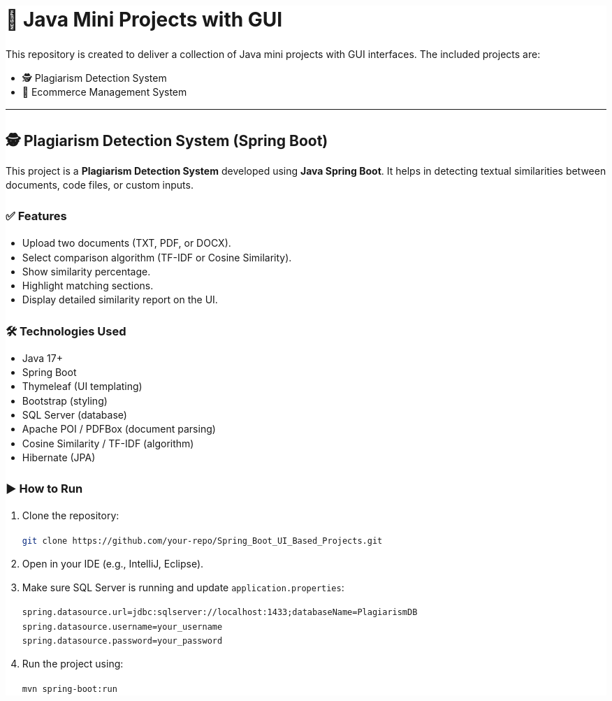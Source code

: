 # 📁 Java Mini Projects with GUI

This repository is created to deliver a collection of Java mini projects with GUI interfaces. The included projects are:

* 🕵️ Plagiarism Detection System
* 🛒 Ecommerce Management System

---

## 🕵️ Plagiarism Detection System (Spring Boot)

This project is a **Plagiarism Detection System** developed using **Java Spring Boot**. It helps in detecting textual similarities between documents, code files, or custom inputs.

### ✅ Features

- Upload two documents (TXT, PDF, or DOCX).
- Select comparison algorithm (TF-IDF or Cosine Similarity).
- Show similarity percentage.
- Highlight matching sections.
- Display detailed similarity report on the UI.

### 🛠️ Technologies Used

- Java 17+
- Spring Boot
- Thymeleaf (UI templating)
- Bootstrap (styling)
- SQL Server (database)
- Apache POI / PDFBox (document parsing)
- Cosine Similarity / TF-IDF (algorithm)
- Hibernate (JPA)

### ▶️ How to Run

1. Clone the repository:
   ```bash
   git clone https://github.com/your-repo/Spring_Boot_UI_Based_Projects.git
   ```

2. Open in your IDE (e.g., IntelliJ, Eclipse).

3. Make sure SQL Server is running and update `application.properties`:

   ```properties
   spring.datasource.url=jdbc:sqlserver://localhost:1433;databaseName=PlagiarismDB
   spring.datasource.username=your_username
   spring.datasource.password=your_password
   ```

4. Run the project using:
   ```bash
   mvn spring-boot:run
   ```
